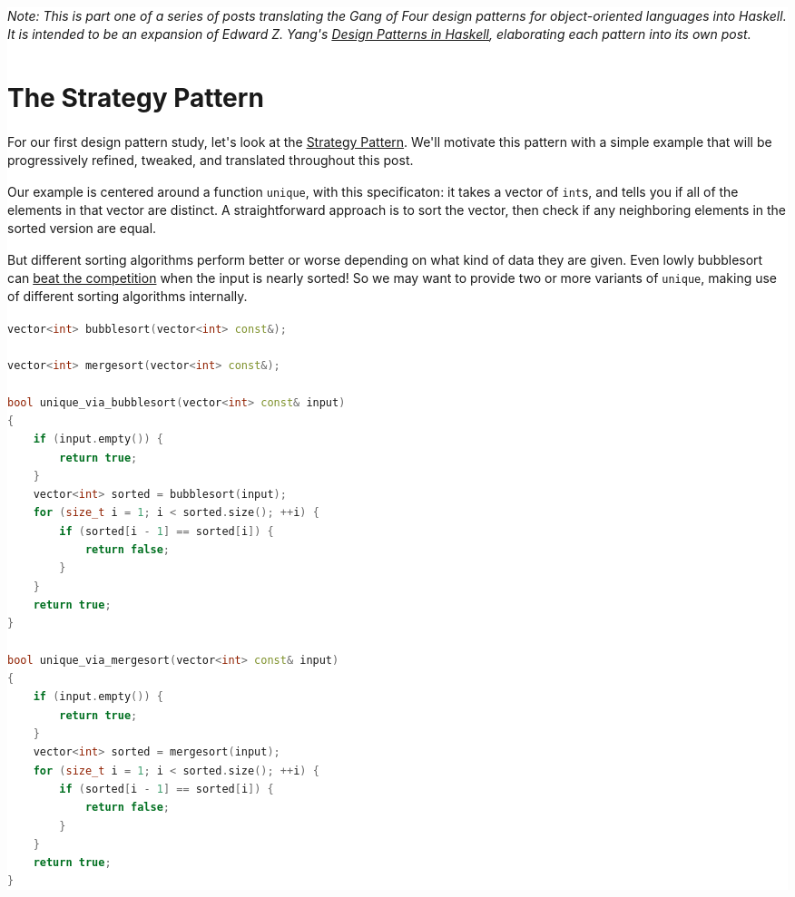 *Note: This is part one of a series of posts translating the Gang of Four design patterns
for object-oriented languages into Haskell. It is intended to be an expansion of Edward Z. Yang's
[Design Patterns in Haskell](http://blog.ezyang.com/2010/05/design-patterns-in-haskel/),
elaborating each pattern into its own post.*

# The Strategy Pattern

For our first design pattern study, let's look at the [Strategy Pattern](https://en.wikipedia.org/wiki/Strategy_pattern). We'll motivate this pattern with a simple example that will be
progressively refined, tweaked, and translated throughout this post.

Our example is centered around a function `unique`, with this specificaton: it takes a vector of `int`s, and tells you if all
of the elements in that vector are distinct. A straightforward approach is to sort
the vector, then check if any neighboring elements in the sorted version are equal.

But
different sorting algorithms perform better or worse depending on what kind of data they
are given. Even lowly bubblesort can [beat the competition](https://www.toptal.com/developers/sorting-algorithms/) when the input is nearly sorted! So we may want to provide two or more
variants of `unique`, making use of different sorting algorithms internally.

```c++
vector<int> bubblesort(vector<int> const&);

vector<int> mergesort(vector<int> const&);

bool unique_via_bubblesort(vector<int> const& input)
{
    if (input.empty()) {
        return true;
    }
    vector<int> sorted = bubblesort(input);
    for (size_t i = 1; i < sorted.size(); ++i) {
        if (sorted[i - 1] == sorted[i]) {
            return false;
        }
    }
    return true;
}

bool unique_via_mergesort(vector<int> const& input)
{
    if (input.empty()) {
        return true;
    }
    vector<int> sorted = mergesort(input);
    for (size_t i = 1; i < sorted.size(); ++i) {
        if (sorted[i - 1] == sorted[i]) {
            return false;
        }
    }
    return true;
}
```
